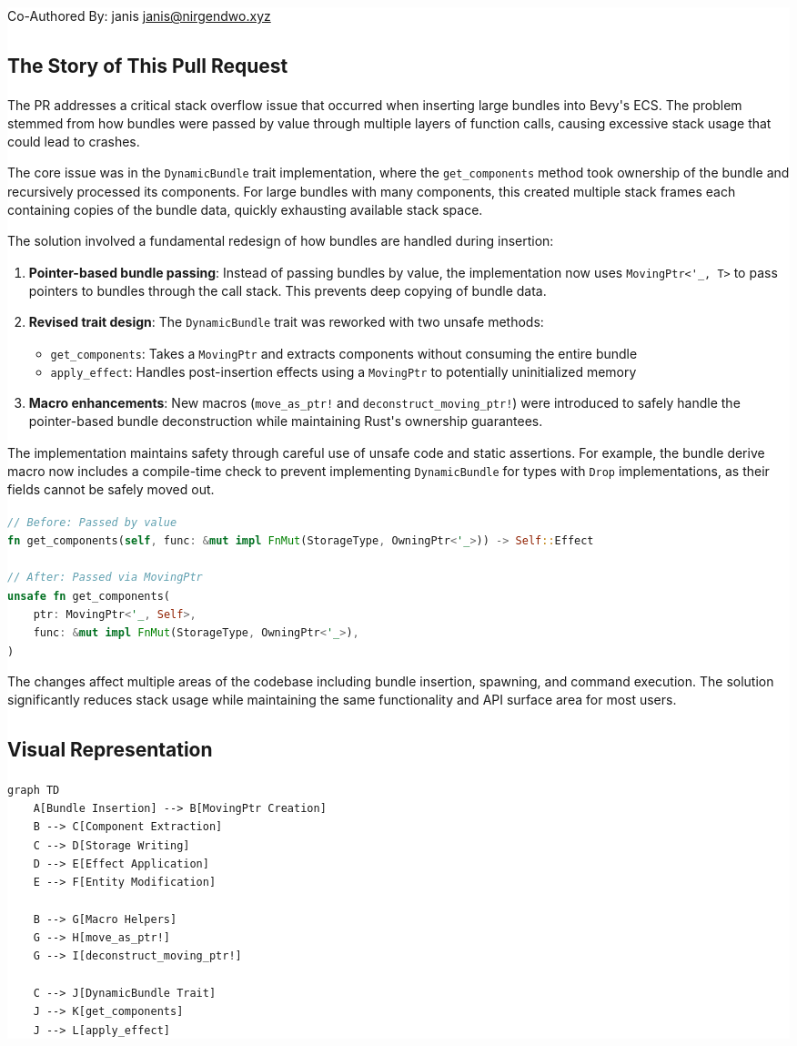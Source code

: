 Co-Authored By: janis <janis@nirgendwo.xyz>

## The Story of This Pull Request

The PR addresses a critical stack overflow issue that occurred when inserting large bundles into Bevy's ECS. The problem stemmed from how bundles were passed by value through multiple layers of function calls, causing excessive stack usage that could lead to crashes.

The core issue was in the `DynamicBundle` trait implementation, where the `get_components` method took ownership of the bundle and recursively processed its components. For large bundles with many components, this created multiple stack frames each containing copies of the bundle data, quickly exhausting available stack space.

The solution involved a fundamental redesign of how bundles are handled during insertion:

1. **Pointer-based bundle passing**: Instead of passing bundles by value, the implementation now uses `MovingPtr<'_, T>` to pass pointers to bundles through the call stack. This prevents deep copying of bundle data.

2. **Revised trait design**: The `DynamicBundle` trait was reworked with two unsafe methods:
   - `get_components`: Takes a `MovingPtr` and extracts components without consuming the entire bundle
   - `apply_effect`: Handles post-insertion effects using a `MovingPtr` to potentially uninitialized memory

3. **Macro enhancements**: New macros (`move_as_ptr!` and `deconstruct_moving_ptr!`) were introduced to safely handle the pointer-based bundle deconstruction while maintaining Rust's ownership guarantees.

The implementation maintains safety through careful use of unsafe code and static assertions. For example, the bundle derive macro now includes a compile-time check to prevent implementing `DynamicBundle` for types with `Drop` implementations, as their fields cannot be safely moved out.

```rust
// Before: Passed by value
fn get_components(self, func: &mut impl FnMut(StorageType, OwningPtr<'_>)) -> Self::Effect

// After: Passed via MovingPtr
unsafe fn get_components(
    ptr: MovingPtr<'_, Self>,
    func: &mut impl FnMut(StorageType, OwningPtr<'_>),
)
```

The changes affect multiple areas of the codebase including bundle insertion, spawning, and command execution. The solution significantly reduces stack usage while maintaining the same functionality and API surface area for most users.

## Visual Representation

```mermaid
graph TD
    A[Bundle Insertion] --> B[MovingPtr Creation]
    B --> C[Component Extraction]
    C --> D[Storage Writing]
    D --> E[Effect Application]
    E --> F[Entity Modification]
    
    B --> G[Macro Helpers]
    G --> H[move_as_ptr!]
    G --> I[deconstruct_moving_ptr!]
    
    C --> J[DynamicBundle Trait]
    J --> K[get_components]
    J --> L[apply_effect]
```
